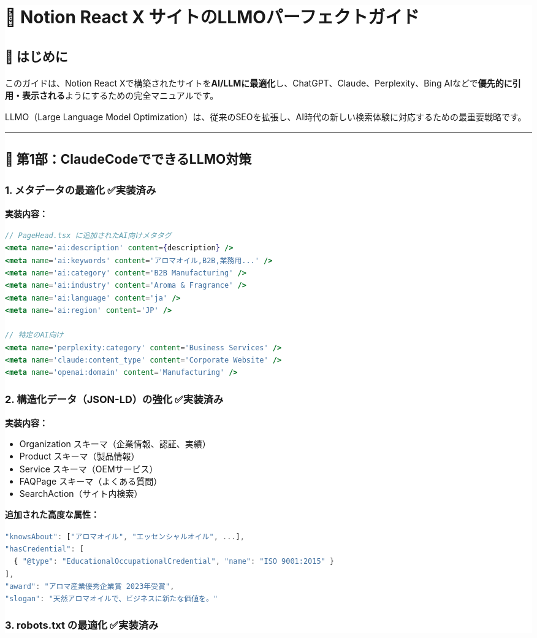 # 🎯 Notion React X サイトのLLMOパーフェクトガイド

## 📌 はじめに

このガイドは、Notion React Xで構築されたサイトを**AI/LLMに最適化**し、ChatGPT、Claude、Perplexity、Bing AIなどで**優先的に引用・表示される**ようにするための完全マニュアルです。

LLMO（Large Language Model Optimization）は、従来のSEOを拡張し、AI時代の新しい検索体験に対応するための最重要戦略です。

---

## 🚀 第1部：ClaudeCodeでできるLLMO対策

### 1. メタデータの最適化 ✅実装済み

**実装内容：**
```jsx
// PageHead.tsx に追加されたAI向けメタタグ
<meta name='ai:description' content={description} />
<meta name='ai:keywords' content='アロマオイル,B2B,業務用...' />
<meta name='ai:category' content='B2B Manufacturing' />
<meta name='ai:industry' content='Aroma & Fragrance' />
<meta name='ai:language' content='ja' />
<meta name='ai:region' content='JP' />

// 特定のAI向け
<meta name='perplexity:category' content='Business Services' />
<meta name='claude:content_type' content='Corporate Website' />
<meta name='openai:domain' content='Manufacturing' />
```

### 2. 構造化データ（JSON-LD）の強化 ✅実装済み

**実装内容：**
- Organization スキーマ（企業情報、認証、実績）
- Product スキーマ（製品情報）
- Service スキーマ（OEMサービス）
- FAQPage スキーマ（よくある質問）
- SearchAction（サイト内検索）

**追加された高度な属性：**
```javascript
"knowsAbout": ["アロマオイル", "エッセンシャルオイル", ...],
"hasCredential": [
  { "@type": "EducationalOccupationalCredential", "name": "ISO 9001:2015" }
],
"award": "アロマ産業優秀企業賞 2023年受賞",
"slogan": "天然アロマオイルで、ビジネスに新たな価値を。"
```

### 3. robots.txt の最適化 ✅実装済み

